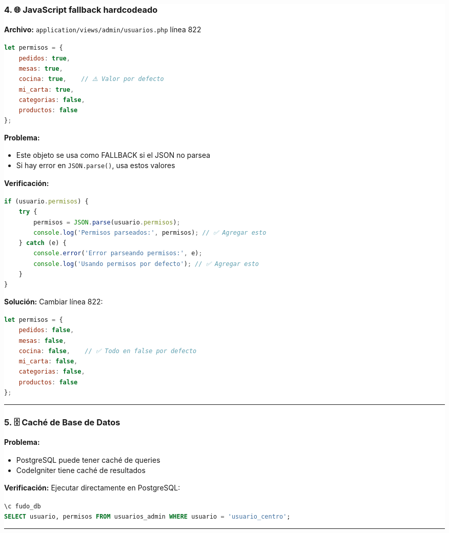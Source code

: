 
### 4. 🌐 JavaScript fallback hardcodeado

**Archivo:** `application/views/admin/usuarios.php` línea 822

```javascript
let permisos = {
    pedidos: true, 
    mesas: true, 
    cocina: true,    // ⚠️ Valor por defecto
    mi_carta: true, 
    categorias: false, 
    productos: false
};
```

**Problema:**
- Este objeto se usa como FALLBACK si el JSON no parsea
- Si hay error en `JSON.parse()`, usa estos valores

**Verificación:**
```javascript
if (usuario.permisos) {
    try {
        permisos = JSON.parse(usuario.permisos);
        console.log('Permisos parseados:', permisos); // ✅ Agregar esto
    } catch (e) {
        console.error('Error parseando permisos:', e);
        console.log('Usando permisos por defecto'); // ✅ Agregar esto
    }
}
```

**Solución:**
Cambiar línea 822:
```javascript
let permisos = {
    pedidos: false, 
    mesas: false, 
    cocina: false,    // ✅ Todo en false por defecto
    mi_carta: false, 
    categorias: false, 
    productos: false
};
```

---

### 5. 🗄️ Caché de Base de Datos

**Problema:**
- PostgreSQL puede tener caché de queries
- CodeIgniter tiene caché de resultados

**Verificación:**
Ejecutar directamente en PostgreSQL:
```sql
\c fudo_db
SELECT usuario, permisos FROM usuarios_admin WHERE usuario = 'usuario_centro';
```

---